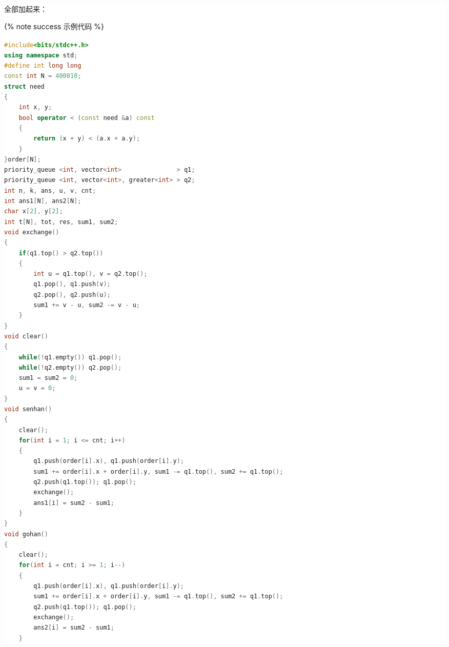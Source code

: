 ``` cpp
```

全部加起来：

{% note success 示例代码 %}
``` cpp
#include<bits/stdc++.h>
using namespace std;
#define int long long
const int N = 400010;
struct need
{
	int x, y;
	bool operator < (const need &a) const
	{
		return (x + y) < (a.x + a.y);
	}
}order[N];
priority_queue <int, vector<int>               > q1;
priority_queue <int, vector<int>, greater<int> > q2;
int n, k, ans, u, v, cnt;
int ans1[N], ans2[N];
char x[2], y[2];
int t[N], tot, res, sum1, sum2;
void exchange()
{
	if(q1.top() > q2.top())
	{
		int u = q1.top(), v = q2.top();
		q1.pop(), q1.push(v);
		q2.pop(), q2.push(u);
		sum1 += v - u, sum2 -= v - u;
	}
}
void clear()
{
	while(!q1.empty()) q1.pop();
	while(!q2.empty()) q2.pop();
	sum1 = sum2 = 0;
	u = v = 0;
}
void senhan()
{
	clear();
	for(int i = 1; i <= cnt; i++)
	{
		q1.push(order[i].x), q1.push(order[i].y);
		sum1 += order[i].x + order[i].y, sum1 -= q1.top(), sum2 += q1.top();
		q2.push(q1.top()); q1.pop();
		exchange();
		ans1[i] = sum2 - sum1;
	}
}
void gohan()
{
	clear();
	for(int i = cnt; i >= 1; i--)
	{
		q1.push(order[i].x), q1.push(order[i].y);
		sum1 += order[i].x + order[i].y, sum1 -= q1.top(), sum2 += q1.top();
		q2.push(q1.top()); q1.pop();
		exchange();
		ans2[i] = sum2 - sum1;
	}
```